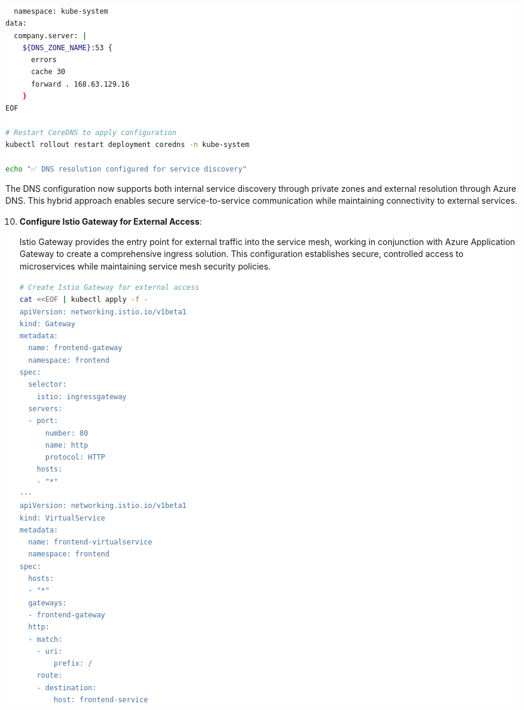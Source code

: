    ```bash
     namespace: kube-system
   data:
     company.server: |
       ${DNS_ZONE_NAME}:53 {
         errors
         cache 30
         forward . 168.63.129.16
       }
   EOF

   # Restart CoreDNS to apply configuration
   kubectl rollout restart deployment coredns -n kube-system

   echo "✅ DNS resolution configured for service discovery"
   ```

   The DNS configuration now supports both internal service discovery through private zones and external resolution through Azure DNS. This hybrid approach enables secure service-to-service communication while maintaining connectivity to external services.

10. **Configure Istio Gateway for External Access**:

    Istio Gateway provides the entry point for external traffic into the service mesh, working in conjunction with Azure Application Gateway to create a comprehensive ingress solution. This configuration establishes secure, controlled access to microservices while maintaining service mesh security policies.

    ```bash
    # Create Istio Gateway for external access
    cat <<EOF | kubectl apply -f -
    apiVersion: networking.istio.io/v1beta1
    kind: Gateway
    metadata:
      name: frontend-gateway
      namespace: frontend
    spec:
      selector:
        istio: ingressgateway
      servers:
      - port:
          number: 80
          name: http
          protocol: HTTP
        hosts:
        - "*"
    ---
    apiVersion: networking.istio.io/v1beta1
    kind: VirtualService
    metadata:
      name: frontend-virtualservice
      namespace: frontend
    spec:
      hosts:
      - "*"
      gateways:
      - frontend-gateway
      http:
      - match:
        - uri:
            prefix: /
        route:
        - destination:
            host: frontend-service